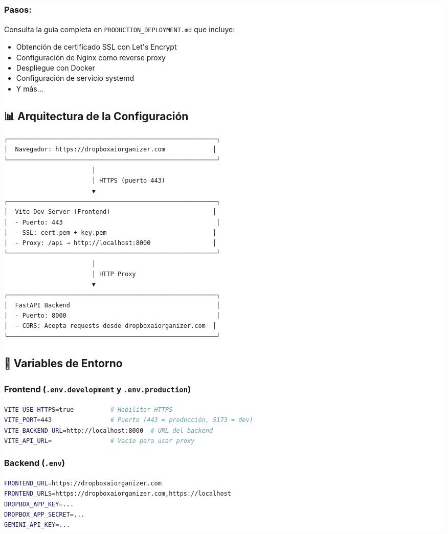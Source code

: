 ### Pasos:
Consulta la guía completa en `PRODUCTION_DEPLOYMENT.md` que incluye:
- Obtención de certificado SSL con Let's Encrypt
- Configuración de Nginx como reverse proxy
- Despliegue con Docker
- Configuración de servicio systemd
- Y más...

## 📊 Arquitectura de la Configuración

```
┌─────────────────────────────────────────────────────────┐
│  Navegador: https://dropboxaiorganizer.com             │
└─────────────────────────────────────────────────────────┘
                        │
                        │ HTTPS (puerto 443)
                        ▼
┌─────────────────────────────────────────────────────────┐
│  Vite Dev Server (Frontend)                            │
│  - Puerto: 443                                          │
│  - SSL: cert.pem + key.pem                             │
│  - Proxy: /api → http://localhost:8000                 │
└─────────────────────────────────────────────────────────┘
                        │
                        │ HTTP Proxy
                        ▼
┌─────────────────────────────────────────────────────────┐
│  FastAPI Backend                                        │
│  - Puerto: 8000                                         │
│  - CORS: Acepta requests desde dropboxaiorganizer.com  │
└─────────────────────────────────────────────────────────┘
```

## 🔧 Variables de Entorno

### Frontend (`.env.development` y `.env.production`)
```bash
VITE_USE_HTTPS=true          # Habilitar HTTPS
VITE_PORT=443                # Puerto (443 = producción, 5173 = dev)
VITE_BACKEND_URL=http://localhost:8000  # URL del backend
VITE_API_URL=                # Vacío para usar proxy
```

### Backend (`.env`)
```bash
FRONTEND_URL=https://dropboxaiorganizer.com
FRONTEND_URLS=https://dropboxaiorganizer.com,https://localhost
DROPBOX_APP_KEY=...
DROPBOX_APP_SECRET=...
GEMINI_API_KEY=...
```

